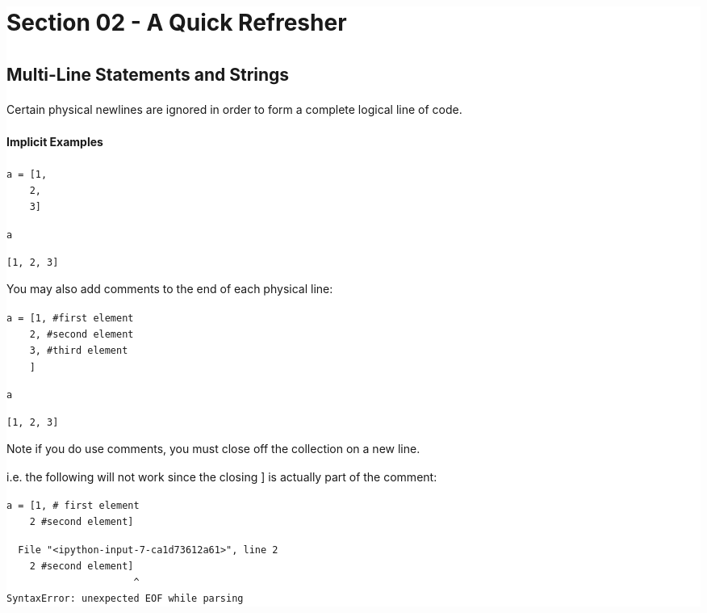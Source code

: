 
# Section 02 - A Quick Refresher

##  Multi-Line Statements and Strings

Certain physical newlines are ignored in order to form a complete logical line of code.

#### Implicit Examples


```
a = [1, 
    2, 
    3]
```


```
a
```




    [1, 2, 3]



You may also add comments to the end of each physical line:


```
a = [1, #first element
    2, #second element
    3, #third element
    ]
```


```
a
```




    [1, 2, 3]



Note if you do use comments, you must close off the collection on a new line.

i.e. the following will not work since the closing ] is actually part of the comment:


```
a = [1, # first element
    2 #second element]
```


      File "<ipython-input-7-ca1d73612a61>", line 2
        2 #second element]
                          ^
    SyntaxError: unexpected EOF while parsing
    